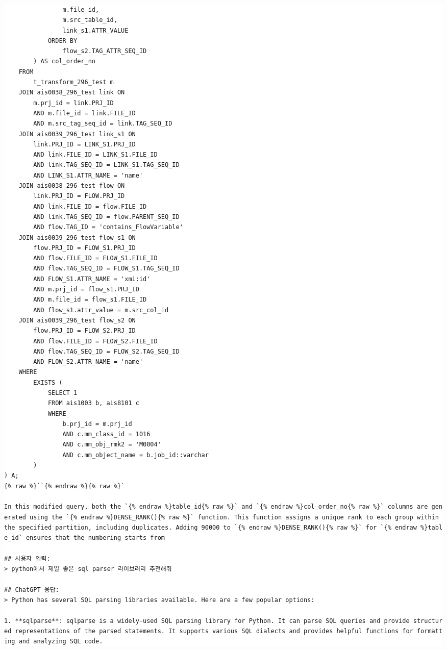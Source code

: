 ```{% endraw %}
                m.file_id,
                m.src_table_id,
                link_s1.ATTR_VALUE
            ORDER BY
                flow_s2.TAG_ATTR_SEQ_ID
        ) AS col_order_no
    FROM
        t_transform_296_test m
    JOIN ais0038_296_test link ON
        m.prj_id = link.PRJ_ID
        AND m.file_id = link.FILE_ID
        AND m.src_tag_seq_id = link.TAG_SEQ_ID
    JOIN ais0039_296_test link_s1 ON
        link.PRJ_ID = LINK_S1.PRJ_ID
        AND link.FILE_ID = LINK_S1.FILE_ID
        AND link.TAG_SEQ_ID = LINK_S1.TAG_SEQ_ID
        AND LINK_S1.ATTR_NAME = 'name'
    JOIN ais0038_296_test flow ON
        link.PRJ_ID = FLOW.PRJ_ID
        AND link.FILE_ID = flow.FILE_ID
        AND link.TAG_SEQ_ID = flow.PARENT_SEQ_ID
        AND flow.TAG_ID = 'contains_FlowVariable'
    JOIN ais0039_296_test flow_s1 ON
        flow.PRJ_ID = FLOW_S1.PRJ_ID
        AND flow.FILE_ID = FLOW_S1.FILE_ID
        AND flow.TAG_SEQ_ID = FLOW_S1.TAG_SEQ_ID
        AND FLOW_S1.ATTR_NAME = 'xmi:id'
        AND m.prj_id = flow_s1.PRJ_ID
        AND m.file_id = flow_s1.FILE_ID
        AND flow_s1.attr_value = m.src_col_id
    JOIN ais0039_296_test flow_s2 ON
        flow.PRJ_ID = FLOW_S2.PRJ_ID
        AND flow.FILE_ID = FLOW_S2.FILE_ID
        AND flow.TAG_SEQ_ID = FLOW_S2.TAG_SEQ_ID
        AND FLOW_S2.ATTR_NAME = 'name'
    WHERE   
        EXISTS (
            SELECT 1
            FROM ais1003 b, ais8101 c
            WHERE
                b.prj_id = m.prj_id
                AND c.mm_class_id = 1016
                AND c.mm_obj_rmk2 = 'M0004'
                AND c.mm_object_name = b.job_id::varchar
        )
) A;
{% raw %}``{% endraw %}{% raw %}`

In this modified query, both the `{% endraw %}table_id{% raw %}` and `{% endraw %}col_order_no{% raw %}` columns are generated using the `{% endraw %}DENSE_RANK(){% raw %}` function. This function assigns a unique rank to each group within the specified partition, including duplicates. Adding 90000 to `{% endraw %}DENSE_RANK(){% raw %}` for `{% endraw %}table_id` ensures that the numbering starts from 

## 사용자 입력:
> python에서 제일 좋은 sql parser 라이브러리 추천해줘

## ChatGPT 응답:
> Python has several SQL parsing libraries available. Here are a few popular options:

1. **sqlparse**: sqlparse is a widely-used SQL parsing library for Python. It can parse SQL queries and provide structured representations of the parsed statements. It supports various SQL dialects and provides helpful functions for formatting and analyzing SQL code.
```